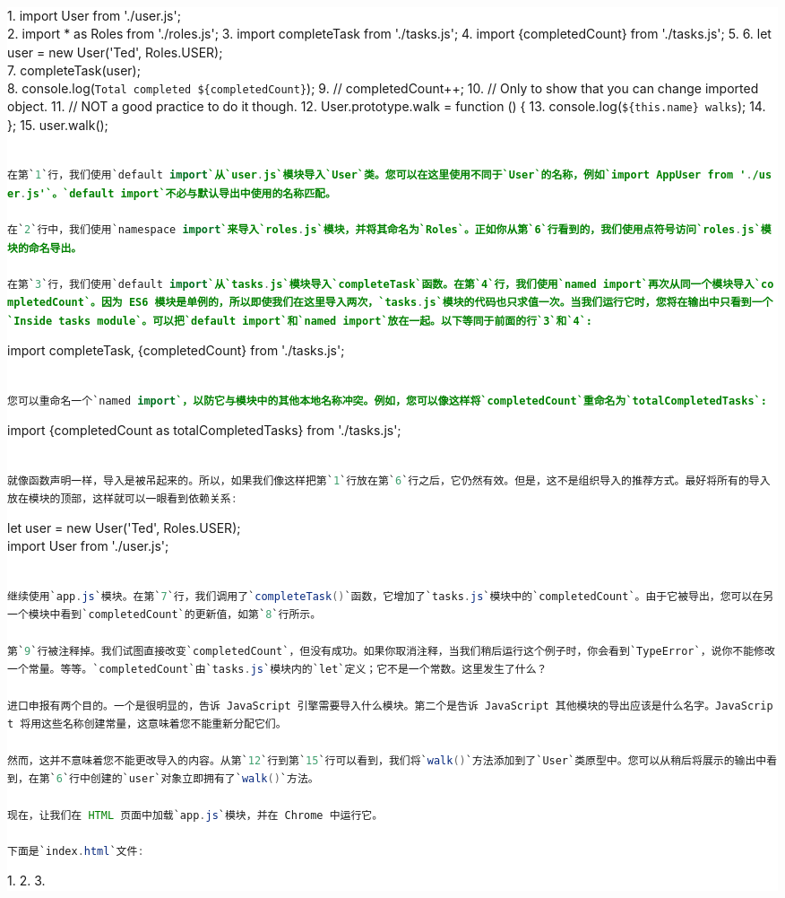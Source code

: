 ```java

```
1\.  import User from './user.js';    
2\.  import * as Roles from './roles.js';
3\.  import completeTask from './tasks.js';
4\.  import {completedCount} from './tasks.js';
5\. 
6\.  let user = new User('Ted', Roles.USER);     
7\.  completeTask(user);    
8\.  console.log(`Total completed ${completedCount}`);
9\.  // completedCount++; 
10\. // Only to show that you can change imported object.
11\. // NOT a good practice to do it though.
12\. User.prototype.walk = function () {
13\.   console.log(`${this.name} walks`);
14\. };
15\. user.walk();
```java

在第`1`行，我们使用`default import`从`user.js`模块导入`User`类。您可以在这里使用不同于`User`的名称，例如`import AppUser from './user.js'`。`default import`不必与默认导出中使用的名称匹配。

在`2`行中，我们使用`namespace import`来导入`roles.js`模块，并将其命名为`Roles`。正如你从第`6`行看到的，我们使用点符号访问`roles.js`模块的命名导出。

在第`3`行，我们使用`default import`从`tasks.js`模块导入`completeTask`函数。在第`4`行，我们使用`named import`再次从同一个模块导入`completedCount`。因为 ES6 模块是单例的，所以即使我们在这里导入两次，`tasks.js`模块的代码也只求值一次。当我们运行它时，您将在输出中只看到一个`Inside tasks module`。可以把`default import`和`named import`放在一起。以下等同于前面的行`3`和`4`:

```
import completeTask, {completedCount} from './tasks.js';
```java

您可以重命名一个`named import`，以防它与模块中的其他本地名称冲突。例如，您可以像这样将`completedCount`重命名为`totalCompletedTasks`:

```
import {completedCount as totalCompletedTasks} from './tasks.js';
```java

就像函数声明一样，导入是被吊起来的。所以，如果我们像这样把第`1`行放在第`6`行之后，它仍然有效。但是，这不是组织导入的推荐方式。最好将所有的导入放在模块的顶部，这样就可以一眼看到依赖关系:

```
let user = new User('Ted', Roles.USER);        
import User from './user.js';    
```java

继续使用`app.js`模块。在第`7`行，我们调用了`completeTask()`函数，它增加了`tasks.js`模块中的`completedCount`。由于它被导出，您可以在另一个模块中看到`completedCount`的更新值，如第`8`行所示。

第`9`行被注释掉。我们试图直接改变`completedCount`，但没有成功。如果你取消注释，当我们稍后运行这个例子时，你会看到`TypeError`，说你不能修改一个常量。等等。`completedCount`由`tasks.js`模块内的`let`定义；它不是一个常数。这里发生了什么？

进口申报有两个目的。一个是很明显的，告诉 JavaScript 引擎需要导入什么模块。第二个是告诉 JavaScript 其他模块的导出应该是什么名字。JavaScript 将用这些名称创建常量，这意味着您不能重新分配它们。

然而，这并不意味着您不能更改导入的内容。从第`12`行到第`15`行可以看到，我们将`walk()`方法添加到了`User`类原型中。您可以从稍后将展示的输出中看到，在第`6`行中创建的`user`对象立即拥有了`walk()`方法。

现在，让我们在 HTML 页面中加载`app.js`模块，并在 Chrome 中运行它。

下面是`index.html`文件:

```
1\. <!DOCTYPE html>
2\. <html>
3\. <body>